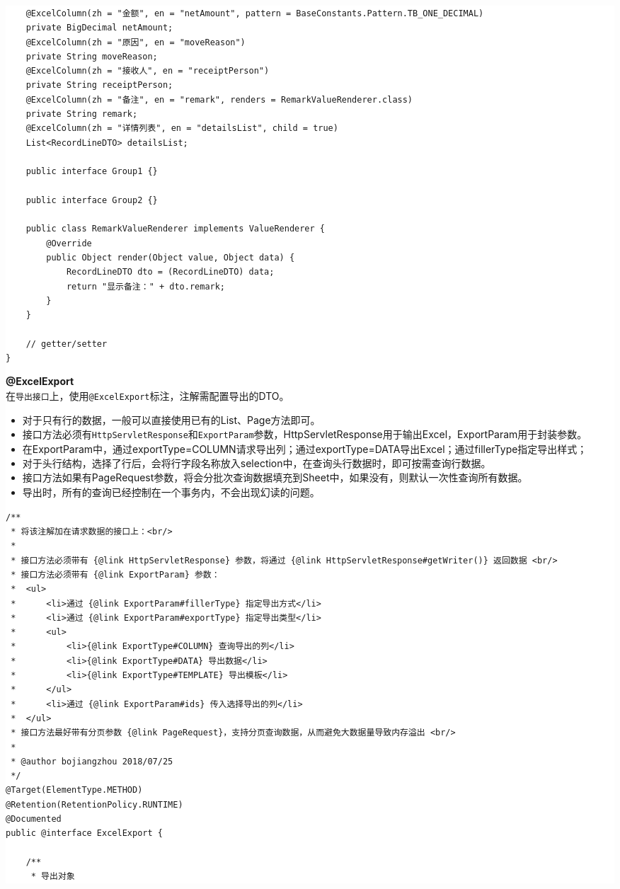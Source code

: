 ```
    @ExcelColumn(zh = "金额", en = "netAmount", pattern = BaseConstants.Pattern.TB_ONE_DECIMAL)
    private BigDecimal netAmount;
    @ExcelColumn(zh = "原因", en = "moveReason")
    private String moveReason;
    @ExcelColumn(zh = "接收人", en = "receiptPerson")
    private String receiptPerson;
    @ExcelColumn(zh = "备注", en = "remark", renders = RemarkValueRenderer.class)
    private String remark;
    @ExcelColumn(zh = "详情列表", en = "detailsList", child = true)
    List<RecordLineDTO> detailsList;

    public interface Group1 {}

    public interface Group2 {}

    public class RemarkValueRenderer implements ValueRenderer {
        @Override
        public Object render(Object value, Object data) {
            RecordLineDTO dto = (RecordLineDTO) data;
            return "显示备注：" + dto.remark;
        }
    }

    // getter/setter
}
```

**@ExcelExport** <br />
在`导出接口`上，使用`@ExcelExport`标注，注解需配置导出的DTO。

- 对于只有行的数据，一般可以直接使用已有的List、Page方法即可。
- 接口方法必须有`HttpServletResponse`和`ExportParam`参数，HttpServletResponse用于输出Excel，ExportParam用于封装参数。
- 在ExportParam中，通过exportType=COLUMN请求导出列；通过exportType=DATA导出Excel；通过fillerType指定导出样式；
- 对于头行结构，选择了行后，会将行字段名称放入selection中，在查询头行数据时，即可按需查询行数据。
- 接口方法如果有PageRequest参数，将会分批次查询数据填充到Sheet中，如果没有，则默认一次性查询所有数据。
- 导出时，所有的查询已经控制在一个事务内，不会出现幻读的问题。

```
/**
 * 将该注解加在请求数据的接口上：<br/>
 *
 * 接口方法必须带有 {@link HttpServletResponse} 参数，将通过 {@link HttpServletResponse#getWriter()} 返回数据 <br/>
 * 接口方法必须带有 {@link ExportParam} 参数：
 *  <ul>
 *      <li>通过 {@link ExportParam#fillerType} 指定导出方式</li>
 *      <li>通过 {@link ExportParam#exportType} 指定导出类型</li>
 *      <ul>
 *          <li>{@link ExportType#COLUMN} 查询导出的列</li>
 *          <li>{@link ExportType#DATA} 导出数据</li>
 *          <li>{@link ExportType#TEMPLATE} 导出模板</li>
 *      </ul>
 *      <li>通过 {@link ExportParam#ids} 传入选择导出的列</li>
 *  </ul>
 * 接口方法最好带有分页参数 {@link PageRequest}，支持分页查询数据，从而避免大数据量导致内存溢出 <br/>
 *
 * @author bojiangzhou 2018/07/25
 */
@Target(ElementType.METHOD)
@Retention(RetentionPolicy.RUNTIME)
@Documented
public @interface ExcelExport {

    /**
     * 导出对象
```